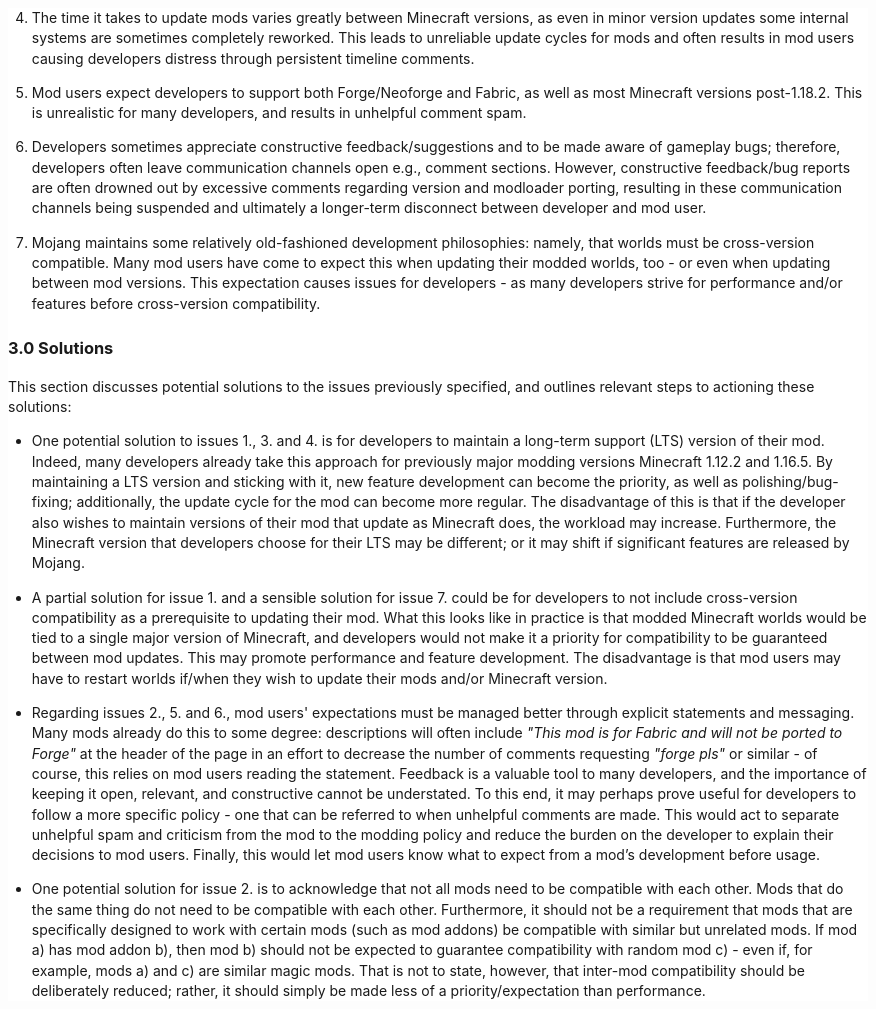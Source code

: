 4. The time it takes to update mods varies greatly between Minecraft versions, as even in minor version updates some internal systems are sometimes completely reworked. This leads to unreliable update cycles for mods and often results in mod users causing developers distress through persistent timeline comments.

5. Mod users expect developers to support both Forge/Neoforge and Fabric, as well as most Minecraft versions post-1.18.2. This is unrealistic for many developers, and results in unhelpful comment spam.

6. Developers sometimes appreciate constructive feedback/suggestions and to be made aware of gameplay bugs; therefore, developers often leave communication channels open e.g., comment sections. However, constructive feedback/bug reports are often drowned out by excessive comments regarding version and modloader porting, resulting in these communication channels being suspended and ultimately a longer-term disconnect between developer and mod user.

7. Mojang maintains some relatively old-fashioned development philosophies: namely, that worlds must be cross-version compatible. Many mod users have come to expect this when updating their modded worlds, too - or even when updating between mod versions. This expectation causes issues for developers - as many developers strive for performance and/or features before cross-version compatibility.

### 3.0 Solutions

This section discusses potential solutions to the issues previously specified, and outlines relevant steps to actioning these solutions:

- One potential solution to issues 1., 3. and 4. is for developers to maintain a long-term support (LTS) version of their mod. Indeed, many developers already take this approach for previously major modding versions Minecraft 1.12.2 and 1.16.5. By maintaining a LTS version and sticking with it, new feature development can become the priority, as well as polishing/bug-fixing; additionally, the update cycle for the mod can become more regular. The disadvantage of this is that if the developer also wishes to maintain versions of their mod that update as Minecraft does, the workload may increase. Furthermore, the Minecraft version that developers choose for their LTS may be different; or it may shift if significant features are released by Mojang.

- A partial solution for issue 1. and a sensible solution for issue 7. could be for developers to not include cross-version compatibility as a prerequisite to updating their mod. What this looks like in practice is that modded Minecraft worlds would be tied to a single major version of Minecraft, and developers would not make it a priority for compatibility to be guaranteed between mod updates. This may promote performance and feature development. The disadvantage is that mod users may have to restart worlds if/when they wish to update their mods and/or Minecraft version.

- Regarding issues 2., 5. and 6., mod users' expectations must be managed better through explicit statements and messaging. Many mods already do this to some degree: descriptions will often include _"This mod is for Fabric and will not be ported to Forge"_ at the header of the page in an effort to decrease the number of comments requesting _"forge pls"_ or similar - of course, this relies on mod users reading the statement. Feedback is a valuable tool to many developers, and the importance of keeping it open, relevant, and constructive cannot be understated. To this end, it may perhaps prove useful for developers to follow a more specific policy - one that can be referred to when unhelpful comments are made. This would act to separate unhelpful spam and criticism from the mod to the modding policy and reduce the burden on the developer to explain their decisions to mod users. Finally, this would let mod users know what to expect from a mod’s development before usage.

- One potential solution for issue 2. is to acknowledge that not all mods need to be compatible with each other. Mods that do the same thing do not need to be compatible with each other. Furthermore, it should not be a requirement that mods that are specifically designed to work with certain mods (such as mod addons) be compatible with similar but unrelated mods. If mod a) has mod addon b), then mod b) should not be expected to guarantee compatibility with random mod c) - even if, for example, mods a) and c) are similar magic mods. That is not to state, however, that inter-mod compatibility should be deliberately reduced; rather, it should simply be made less of a priority/expectation than performance. 
